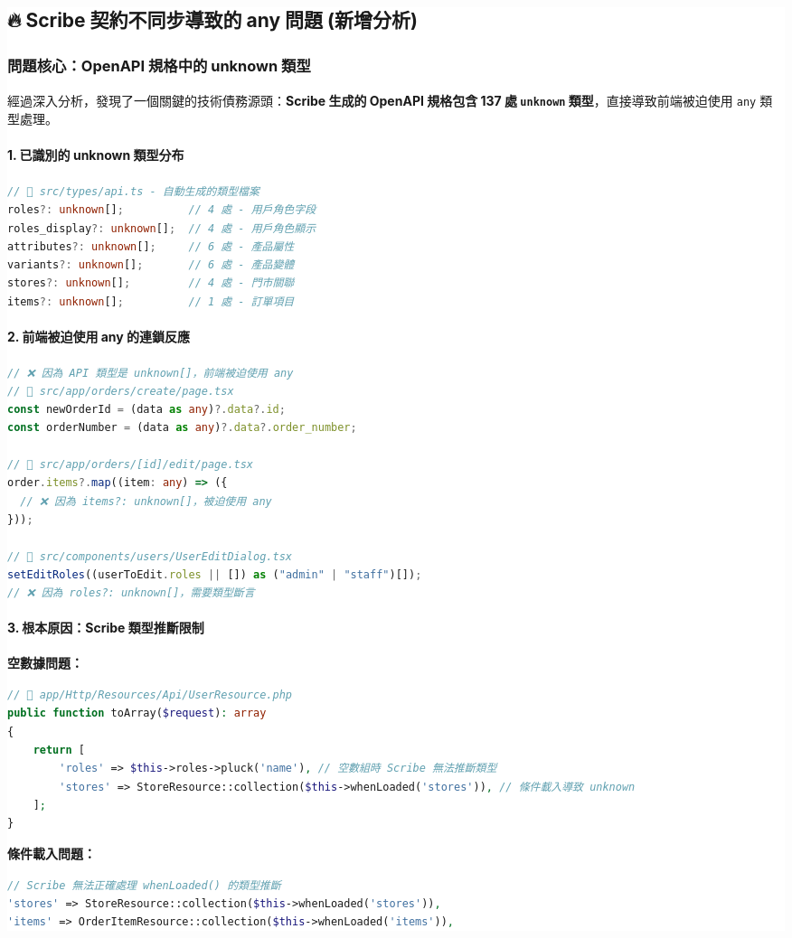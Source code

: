 ## 🔥 **Scribe 契約不同步導致的 any 問題** (新增分析)

### 問題核心：OpenAPI 規格中的 unknown 類型

經過深入分析，發現了一個關鍵的技術債務源頭：**Scribe 生成的 OpenAPI 規格包含 137 處 `unknown` 類型**，直接導致前端被迫使用 `any` 類型處理。

#### 1. **已識別的 unknown 類型分布**
```typescript
// 📁 src/types/api.ts - 自動生成的類型檔案
roles?: unknown[];          // 4 處 - 用戶角色字段
roles_display?: unknown[];  // 4 處 - 用戶角色顯示
attributes?: unknown[];     // 6 處 - 產品屬性
variants?: unknown[];       // 6 處 - 產品變體  
stores?: unknown[];         // 4 處 - 門市關聯
items?: unknown[];          // 1 處 - 訂單項目
```

#### 2. **前端被迫使用 any 的連鎖反應**
```typescript
// ❌ 因為 API 類型是 unknown[]，前端被迫使用 any
// 📁 src/app/orders/create/page.tsx
const newOrderId = (data as any)?.data?.id;
const orderNumber = (data as any)?.data?.order_number;

// 📁 src/app/orders/[id]/edit/page.tsx  
order.items?.map((item: any) => ({
  // ❌ 因為 items?: unknown[]，被迫使用 any
}));

// 📁 src/components/users/UserEditDialog.tsx
setEditRoles((userToEdit.roles || []) as ("admin" | "staff")[]);
// ❌ 因為 roles?: unknown[]，需要類型斷言
```

#### 3. **根本原因：Scribe 類型推斷限制**

**空數據問題：**
```php
// 📁 app/Http/Resources/Api/UserResource.php
public function toArray($request): array
{
    return [
        'roles' => $this->roles->pluck('name'), // 空數組時 Scribe 無法推斷類型
        'stores' => StoreResource::collection($this->whenLoaded('stores')), // 條件載入導致 unknown
    ];
}
```

**條件載入問題：**
```php
// Scribe 無法正確處理 whenLoaded() 的類型推斷
'stores' => StoreResource::collection($this->whenLoaded('stores')),
'items' => OrderItemResource::collection($this->whenLoaded('items')),
```
